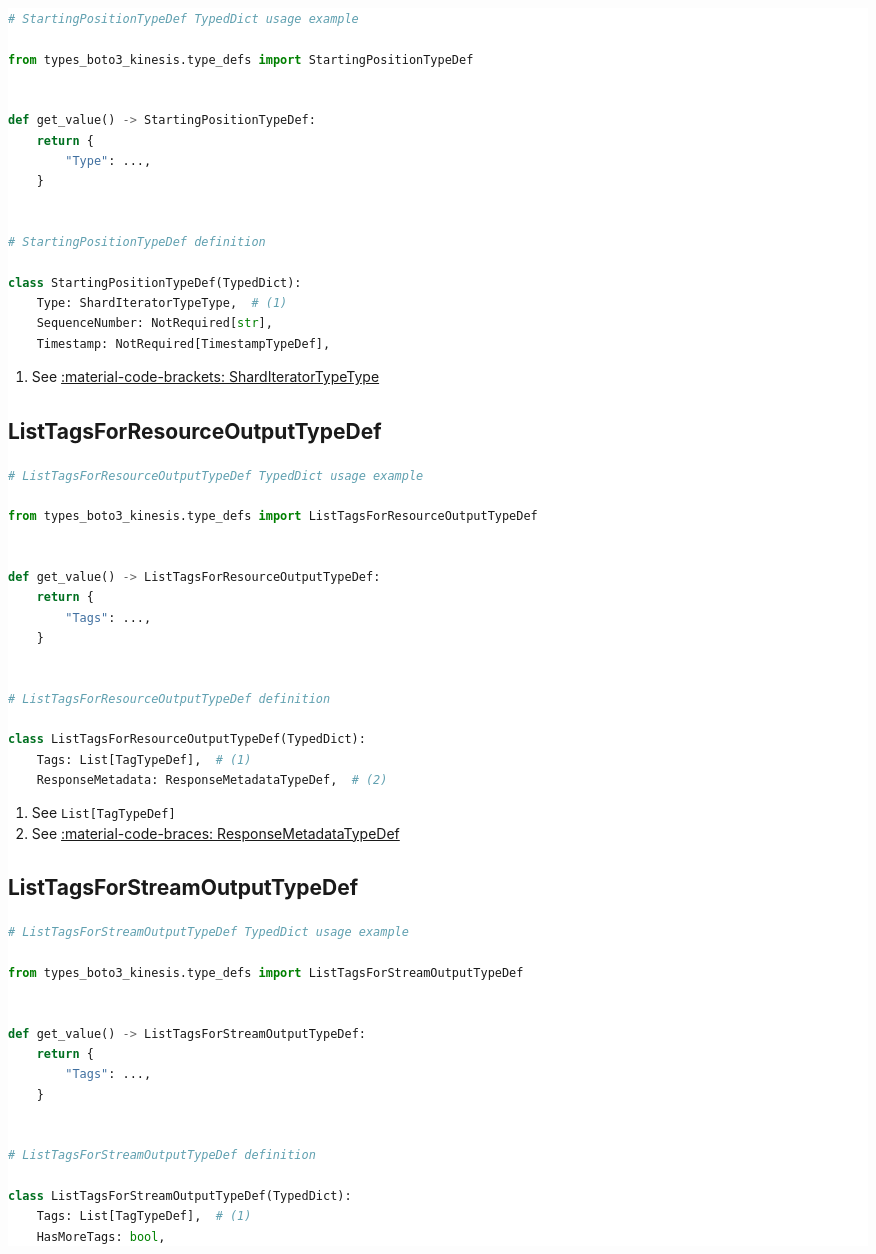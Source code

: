 ```python
# StartingPositionTypeDef TypedDict usage example

from types_boto3_kinesis.type_defs import StartingPositionTypeDef


def get_value() -> StartingPositionTypeDef:
    return {
        "Type": ...,
    }


# StartingPositionTypeDef definition

class StartingPositionTypeDef(TypedDict):
    Type: ShardIteratorTypeType,  # (1)
    SequenceNumber: NotRequired[str],
    Timestamp: NotRequired[TimestampTypeDef],
```

1. See [:material-code-brackets: ShardIteratorTypeType](./literals.md#sharditeratortypetype)

## ListTagsForResourceOutputTypeDef

```python
# ListTagsForResourceOutputTypeDef TypedDict usage example

from types_boto3_kinesis.type_defs import ListTagsForResourceOutputTypeDef


def get_value() -> ListTagsForResourceOutputTypeDef:
    return {
        "Tags": ...,
    }


# ListTagsForResourceOutputTypeDef definition

class ListTagsForResourceOutputTypeDef(TypedDict):
    Tags: List[TagTypeDef],  # (1)
    ResponseMetadata: ResponseMetadataTypeDef,  # (2)
```

1. See `List[TagTypeDef]`
2. See [:material-code-braces: ResponseMetadataTypeDef](./type_defs.md#responsemetadatatypedef)

## ListTagsForStreamOutputTypeDef

```python
# ListTagsForStreamOutputTypeDef TypedDict usage example

from types_boto3_kinesis.type_defs import ListTagsForStreamOutputTypeDef


def get_value() -> ListTagsForStreamOutputTypeDef:
    return {
        "Tags": ...,
    }


# ListTagsForStreamOutputTypeDef definition

class ListTagsForStreamOutputTypeDef(TypedDict):
    Tags: List[TagTypeDef],  # (1)
    HasMoreTags: bool,
```